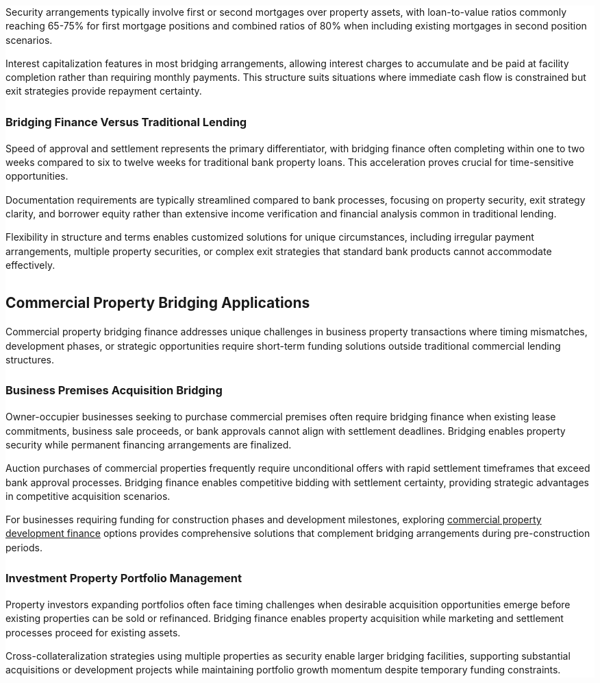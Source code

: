 Security arrangements typically involve first or second mortgages over property assets, with loan-to-value ratios commonly reaching 65-75% for first mortgage positions and combined ratios of 80% when including existing mortgages in second position scenarios.

Interest capitalization features in most bridging arrangements, allowing interest charges to accumulate and be paid at facility completion rather than requiring monthly payments. This structure suits situations where immediate cash flow is constrained but exit strategies provide repayment certainty.

### Bridging Finance Versus Traditional Lending

Speed of approval and settlement represents the primary differentiator, with bridging finance often completing within one to two weeks compared to six to twelve weeks for traditional bank property loans. This acceleration proves crucial for time-sensitive opportunities.

Documentation requirements are typically streamlined compared to bank processes, focusing on property security, exit strategy clarity, and borrower equity rather than extensive income verification and financial analysis common in traditional lending.

Flexibility in structure and terms enables customized solutions for unique circumstances, including irregular payment arrangements, multiple property securities, or complex exit strategies that standard bank products cannot accommodate effectively.

## Commercial Property Bridging Applications

Commercial property bridging finance addresses unique challenges in business property transactions where timing mismatches, development phases, or strategic opportunities require short-term funding solutions outside traditional commercial lending structures.

### Business Premises Acquisition Bridging

Owner-occupier businesses seeking to purchase commercial premises often require bridging finance when existing lease commitments, business sale proceeds, or bank approvals cannot align with settlement deadlines. Bridging enables property security while permanent financing arrangements are finalized.

Auction purchases of commercial properties frequently require unconditional offers with rapid settlement timeframes that exceed bank approval processes. Bridging finance enables competitive bidding with settlement certainty, providing strategic advantages in competitive acquisition scenarios.

For businesses requiring funding for construction phases and development milestones, exploring [commercial property development finance](/resources/guides/commercial-property-development-finance) options provides comprehensive solutions that complement bridging arrangements during pre-construction periods.

### Investment Property Portfolio Management

Property investors expanding portfolios often face timing challenges when desirable acquisition opportunities emerge before existing properties can be sold or refinanced. Bridging finance enables property acquisition while marketing and settlement processes proceed for existing assets.

Cross-collateralization strategies using multiple properties as security enable larger bridging facilities, supporting substantial acquisitions or development projects while maintaining portfolio growth momentum despite temporary funding constraints.
